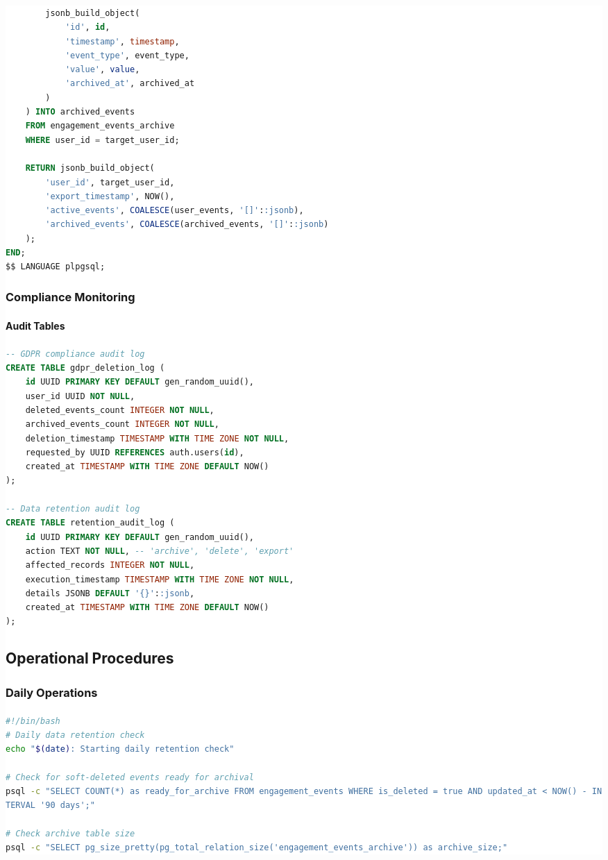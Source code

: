 ```sql
        jsonb_build_object(
            'id', id,
            'timestamp', timestamp,
            'event_type', event_type,
            'value', value,
            'archived_at', archived_at
        )
    ) INTO archived_events
    FROM engagement_events_archive 
    WHERE user_id = target_user_id;
    
    RETURN jsonb_build_object(
        'user_id', target_user_id,
        'export_timestamp', NOW(),
        'active_events', COALESCE(user_events, '[]'::jsonb),
        'archived_events', COALESCE(archived_events, '[]'::jsonb)
    );
END;
$$ LANGUAGE plpgsql;
```

### Compliance Monitoring

#### Audit Tables
```sql
-- GDPR compliance audit log
CREATE TABLE gdpr_deletion_log (
    id UUID PRIMARY KEY DEFAULT gen_random_uuid(),
    user_id UUID NOT NULL,
    deleted_events_count INTEGER NOT NULL,
    archived_events_count INTEGER NOT NULL,
    deletion_timestamp TIMESTAMP WITH TIME ZONE NOT NULL,
    requested_by UUID REFERENCES auth.users(id),
    created_at TIMESTAMP WITH TIME ZONE DEFAULT NOW()
);

-- Data retention audit log
CREATE TABLE retention_audit_log (
    id UUID PRIMARY KEY DEFAULT gen_random_uuid(),
    action TEXT NOT NULL, -- 'archive', 'delete', 'export'
    affected_records INTEGER NOT NULL,
    execution_timestamp TIMESTAMP WITH TIME ZONE NOT NULL,
    details JSONB DEFAULT '{}'::jsonb,
    created_at TIMESTAMP WITH TIME ZONE DEFAULT NOW()
);
```

## Operational Procedures

### Daily Operations
```bash
#!/bin/bash
# Daily data retention check
echo "$(date): Starting daily retention check"

# Check for soft-deleted events ready for archival
psql -c "SELECT COUNT(*) as ready_for_archive FROM engagement_events WHERE is_deleted = true AND updated_at < NOW() - INTERVAL '90 days';"

# Check archive table size
psql -c "SELECT pg_size_pretty(pg_total_relation_size('engagement_events_archive')) as archive_size;"
```